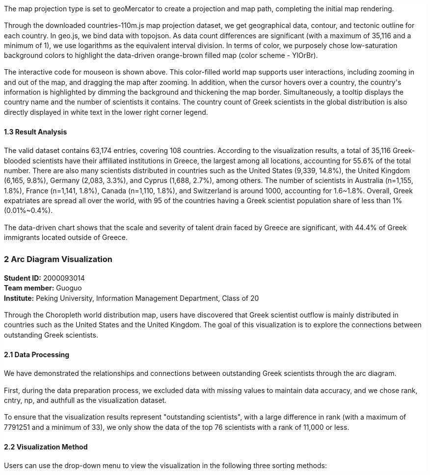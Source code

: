 The map projection type is set to geoMercator to create a projection and map path, completing the initial map rendering.

Through the downloaded countries-110m.js map projection dataset, we get geographical data, contour, and tectonic outline for each country. In geo.js, we bind data with topojson. As data count differences are significant (with a maximum of 35,116 and a minimum of 1), we use logarithms as the equivalent interval division. In terms of color, we purposely chose low-saturation background colors to highlight the data-driven orange-brown filled map (color scheme - YlOrBr).

The interactive code for mouseon is shown above. This color-filled world map supports user interactions, including zooming in and out of the map, and dragging the map after zooming. In addition, when the cursor hovers over a country, the country's information is highlighted by dimming the background and thickening the map border. Simultaneously, a tooltip displays the country name and the number of scientists it contains. The country count of Greek scientists in the global distribution is also directly displayed in white text in the lower right corner legend.

#### 1.3 Result Analysis

The valid dataset contains 63,174 entries, covering 108 countries. According to the visualization results, a total of 35,116 Greek-blooded scientists have their affiliated institutions in Greece, the largest among all locations, accounting for 55.6% of the total number. There are also many scientists distributed in countries such as the United States (9,339, 14.8%), the United Kingdom (6,165, 9.8%), Germany (2,083, 3.3%), and Cyprus (1,688, 2.7%), among others. The number of scientists in Australia (n=1,155, 1.8%), France (n=1,141, 1.8%), Canada (n=1,110, 1.8%), and Switzerland is around 1000, accounting for 1.6~1.8%. Overall, Greek expatriates are spread all over the world, with 95 of the countries having a Greek scientist population share of less than 1% (0.01%~0.4%).

The data-driven chart shows that the scale and severity of talent drain faced by Greece are significant, with 44.4% of Greek immigrants located outside of Greece.

### 2 Arc Diagram Visualization

**Student ID:** 2000093014  
**Team member:** Guoguo  
**Institute:** Peking University, Information Management Department, Class of 20

Through the Choropleth world distribution map, users have discovered that Greek scientist outflow is mainly distributed in countries such as the United States and the United Kingdom. The goal of this visualization is to explore the connections between outstanding Greek scientists.

#### 2.1 Data Processing

We have demonstrated the relationships and connections between outstanding Greek scientists through the arc diagram.

First, during the data preparation process, we excluded data with missing values to maintain data accuracy, and we chose rank, cntry, np, and authfull as the visualization dataset.

To ensure that the visualization results represent "outstanding scientists", with a large difference in rank (with a maximum of 7791251 and a minimum of 33), we only show the data of the top 76 scientists with a rank of 11,000 or less.

#### 2.2 Visualization Method

Users can use the drop-down menu to view the visualization in the following three sorting methods:

